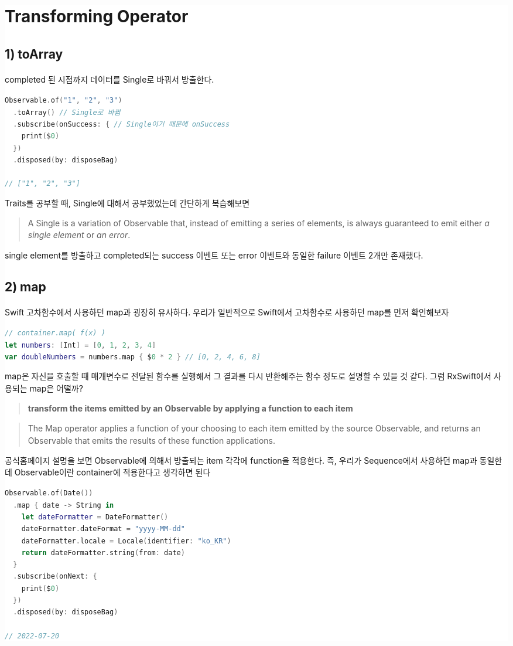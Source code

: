 # Transforming Operator

## 1) toArray

completed 된 시점까지 데이터를 Single<Array Type>로 바꿔서 방출한다.

```swift
Observable.of("1", "2", "3")
  .toArray() // Single로 바뀜
  .subscribe(onSuccess: { // Single이기 때문에 onSuccess
    print($0)
  })
  .disposed(by: disposeBag)

// ["1", "2", "3"]
```

Traits를 공부할 때, Single에 대해서 공부했었는데 간단하게 복습해보면 

> A Single is a variation of Observable that, instead of emitting a series of elements, is always guaranteed to emit either *a single element* or *an error*.
> 

single element를 방출하고 completed되는 success 이벤트 또는 error 이벤트와 동일한 failure 이벤트 2개만 존재했다.

## 2) map

Swift 고차함수에서 사용하던 map과 굉장히 유사하다. 우리가 일반적으로 Swift에서 고차함수로 사용하던 map를 먼저 확인해보자

```swift
// container.map( f(x) )
let numbers: [Int] = [0, 1, 2, 3, 4]
var doubleNumbers = numbers.map { $0 * 2 } // [0, 2, 4, 6, 8]
```

map은 자신을 호출할 때 매개변수로 전달된 함수를 실행해서 그 결과를 다시 반환해주는 함수 정도로 설명할 수 있을 것 같다. 그럼 RxSwift에서 사용되는 map은 어떨까?

> ****transform the items emitted by an Observable by applying a function to each item****
> 

> The Map operator applies a function of your choosing to each item emitted by the source Observable, and returns an Observable that emits the results of these function applications.
> 

공식홈페이지 설명을 보면 Observable에 의해서 방출되는 item 각각에 function을 적용한다. 즉, 우리가 Sequence에서 사용하던 map과 동일한데 Observable이란 container에 적용한다고 생각하면 된다

```swift
Observable.of(Date())
  .map { date -> String in
    let dateFormatter = DateFormatter()
    dateFormatter.dateFormat = "yyyy-MM-dd"
    dateFormatter.locale = Locale(identifier: "ko_KR")
    return dateFormatter.string(from: date)
  }
  .subscribe(onNext: {
    print($0)
  })
  .disposed(by: disposeBag)

// 2022-07-20
```
